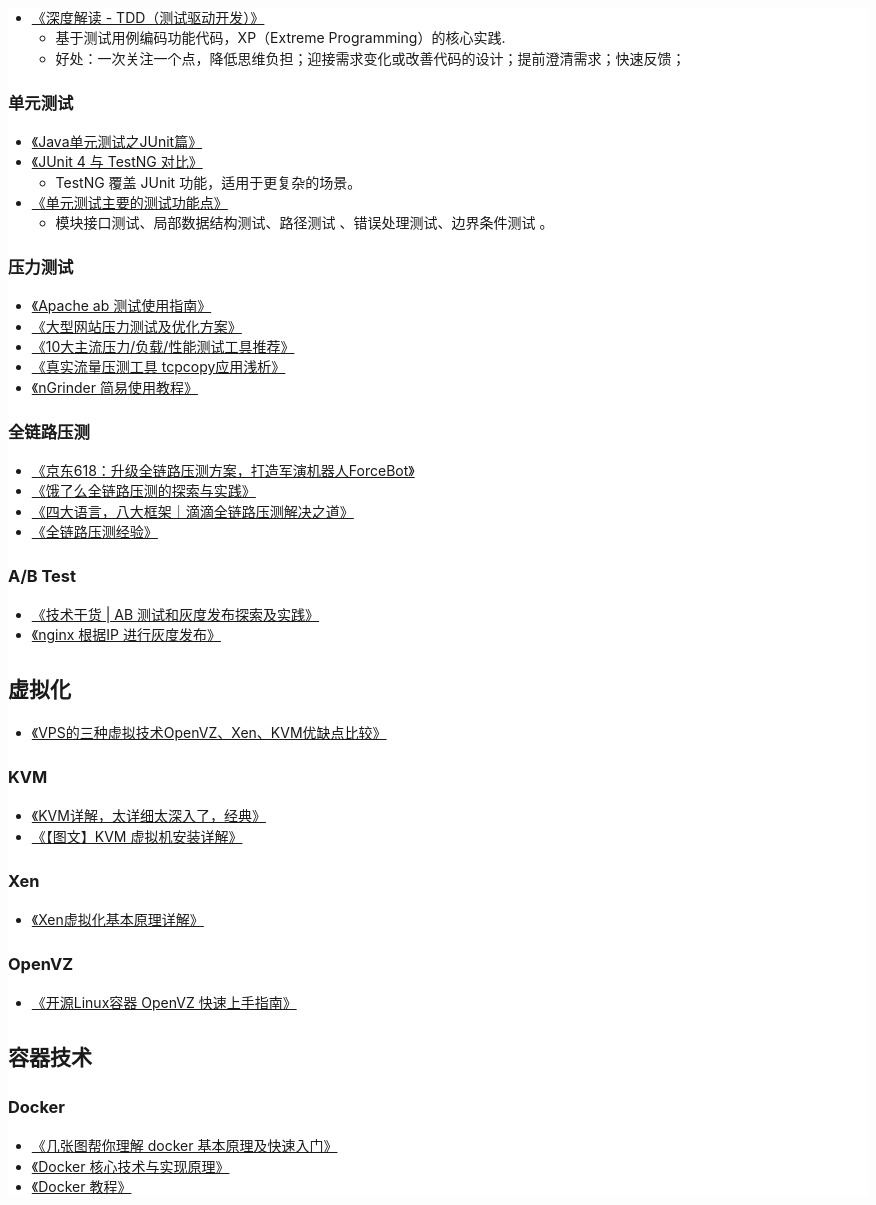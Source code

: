 * [《深度解读 - TDD（测试驱动开发）》](https://www.jianshu.com/p/62f16cd4fef3)
	* 基于测试用例编码功能代码，XP（Extreme Programming）的核心实践.
	* 好处：一次关注一个点，降低思维负担；迎接需求变化或改善代码的设计；提前澄清需求；快速反馈； 

### 单元测试

* [《Java单元测试之JUnit篇》](https://www.cnblogs.com/happyzm/p/6482886.html)
* [《JUnit 4 与 TestNG 对比》](https://blog.csdn.net/hotdust/article/details/53406086)
	* TestNG 覆盖 JUnit 功能，适用于更复杂的场景。 
* [《单元测试主要的测试功能点》](https://blog.csdn.net/wqetfg/article/details/50900512)
	* 模块接口测试、局部数据结构测试、路径测试 、错误处理测试、边界条件测试 。 

### 压力测试

* [《Apache ab 测试使用指南》](https://blog.csdn.net/blueheart20/article/details/52170790)
* [《大型网站压力测试及优化方案》](https://www.cnblogs.com/binyue/p/6141088.html)
* [《10大主流压力/负载/性能测试工具推荐》](http://news.chinabyte.com/466/14126966.shtml)
* [《真实流量压测工具 tcpcopy应用浅析》](http://quentinxxz.iteye.com/blog/2249799)
* [《nGrinder 简易使用教程》](https://www.cnblogs.com/jwentest/p/7136727.html)


### 全链路压测
* [《京东618：升级全链路压测方案，打造军演机器人ForceBot》](http://www.infoq.com/cn/articles/jd-618-upgrade-full-link-voltage-test-program-forcebot)
* [《饿了么全链路压测的探索与实践》](https://zhuanlan.zhihu.com/p/30306892)
* [《四大语言，八大框架｜滴滴全链路压测解决之道》](https://zhuanlan.zhihu.com/p/28355759)
* [《全链路压测经验》](https://www.jianshu.com/p/27060fd61f72)


### A/B Test

* [《技术干货 | AB 测试和灰度发布探索及实践》](https://testerhome.com/topics/11165)
* [《nginx 根据IP 进行灰度发布》](http://blog.51cto.com/purplegrape/1403123)


## 虚拟化

* [《VPS的三种虚拟技术OpenVZ、Xen、KVM优缺点比较》](https://blog.csdn.net/enweitech/article/details/52910082)

### KVM
* [《KVM详解，太详细太深入了，经典》](http://blog.chinaunix.net/uid-20201831-id-5775661.html)
* [《【图文】KVM 虚拟机安装详解》](https://www.coderxing.com/kvm-install.html)

### Xen
* [《Xen虚拟化基本原理详解》](https://www.cnblogs.com/sddai/p/5931201.html)

### OpenVZ
* [《开源Linux容器 OpenVZ 快速上手指南》](https://blog.csdn.net/longerzone/article/details/44829255)

## 容器技术

### Docker
* [《几张图帮你理解 docker 基本原理及快速入门》](https://www.cnblogs.com/SzeCheng/p/6822905.html)
* [《Docker 核心技术与实现原理》](https://draveness.me/docker)
* [《Docker 教程》](http://www.runoob.com/docker/docker-tutorial.html)
